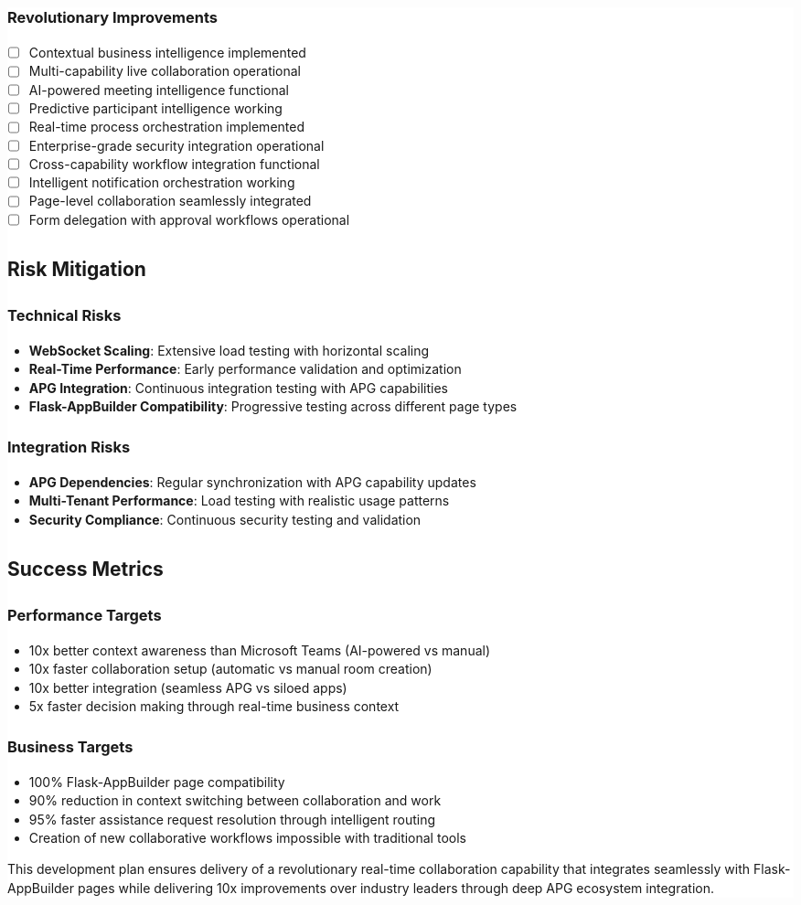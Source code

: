### Revolutionary Improvements
- [ ] Contextual business intelligence implemented
- [ ] Multi-capability live collaboration operational
- [ ] AI-powered meeting intelligence functional
- [ ] Predictive participant intelligence working
- [ ] Real-time process orchestration implemented
- [ ] Enterprise-grade security integration operational
- [ ] Cross-capability workflow integration functional
- [ ] Intelligent notification orchestration working
- [ ] Page-level collaboration seamlessly integrated
- [ ] Form delegation with approval workflows operational

## Risk Mitigation

### Technical Risks
- **WebSocket Scaling**: Extensive load testing with horizontal scaling
- **Real-Time Performance**: Early performance validation and optimization
- **APG Integration**: Continuous integration testing with APG capabilities
- **Flask-AppBuilder Compatibility**: Progressive testing across different page types

### Integration Risks
- **APG Dependencies**: Regular synchronization with APG capability updates
- **Multi-Tenant Performance**: Load testing with realistic usage patterns
- **Security Compliance**: Continuous security testing and validation

## Success Metrics

### Performance Targets
- 10x better context awareness than Microsoft Teams (AI-powered vs manual)
- 10x faster collaboration setup (automatic vs manual room creation)
- 10x better integration (seamless APG vs siloed apps)
- 5x faster decision making through real-time business context

### Business Targets
- 100% Flask-AppBuilder page compatibility
- 90% reduction in context switching between collaboration and work
- 95% faster assistance request resolution through intelligent routing
- Creation of new collaborative workflows impossible with traditional tools

This development plan ensures delivery of a revolutionary real-time collaboration capability that integrates seamlessly with Flask-AppBuilder pages while delivering 10x improvements over industry leaders through deep APG ecosystem integration.